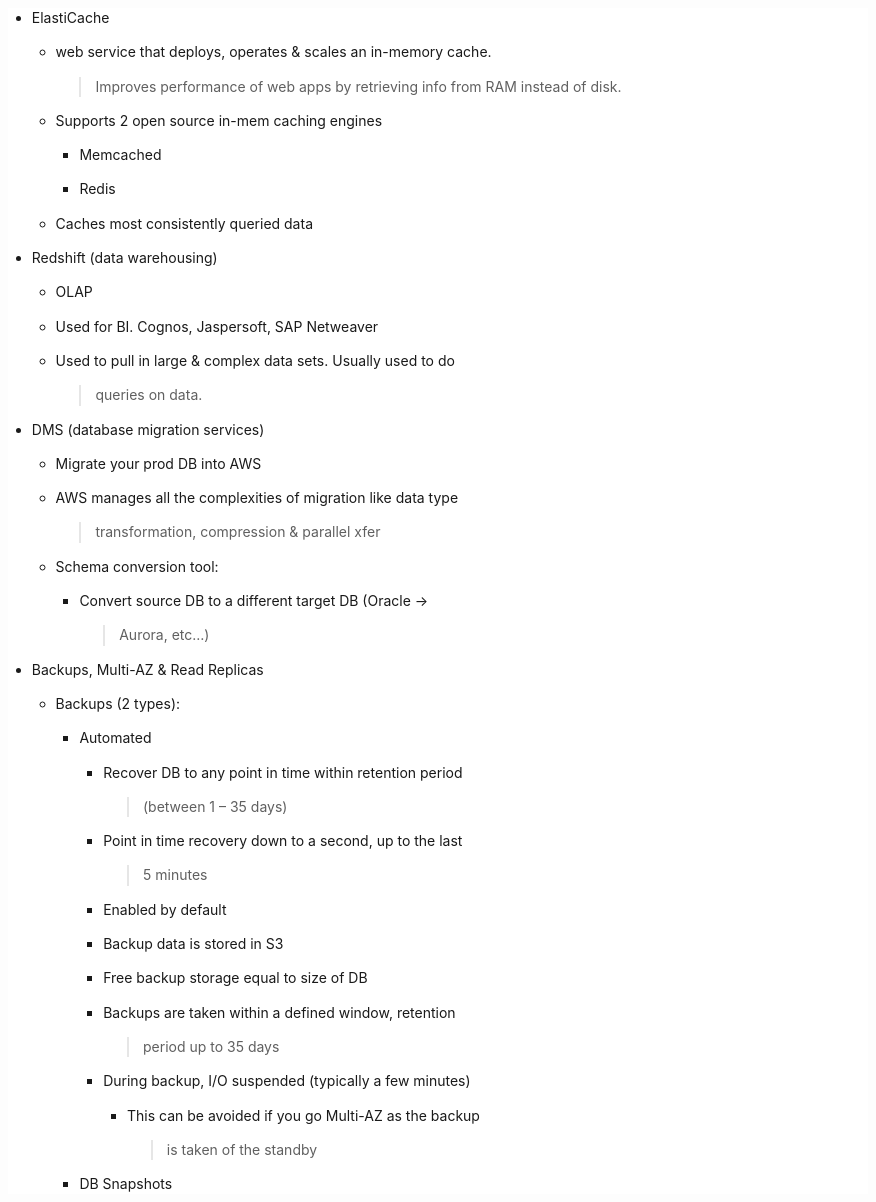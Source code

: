 -   ElastiCache

    -   web service that deploys, operates & scales an in-memory cache.
        > Improves performance of web apps by retrieving info from RAM
        > instead of disk.

    -   Supports 2 open source in-mem caching engines

        -   Memcached

        -   Redis

    -   Caches most consistently queried data

-   Redshift (data warehousing)

    -   OLAP

    -   Used for BI. Cognos, Jaspersoft, SAP Netweaver

    -   Used to pull in large & complex data sets. Usually used to do
        > queries on data.

-   DMS (database migration services)

    -   Migrate your prod DB into AWS

    -   AWS manages all the complexities of migration like data type
        > transformation, compression & parallel xfer

    -   Schema conversion tool:

        -   Convert source DB to a different target DB (Oracle -&gt;
            > Aurora, etc…)

-   Backups, Multi-AZ & Read Replicas

    -   Backups (2 types):

        -   Automated

            -   Recover DB to any point in time within retention period
                > (between 1 – 35 days)

            -   Point in time recovery down to a second, up to the last
                > 5 minutes

            -   Enabled by default

            -   Backup data is stored in S3

            -   Free backup storage equal to size of DB

            -   Backups are taken within a defined window, retention
                > period up to 35 days

            -   During backup, I/O suspended (typically a few minutes)

                -   This can be avoided if you go Multi-AZ as the backup
                    > is taken of the standby

        -   DB Snapshots
